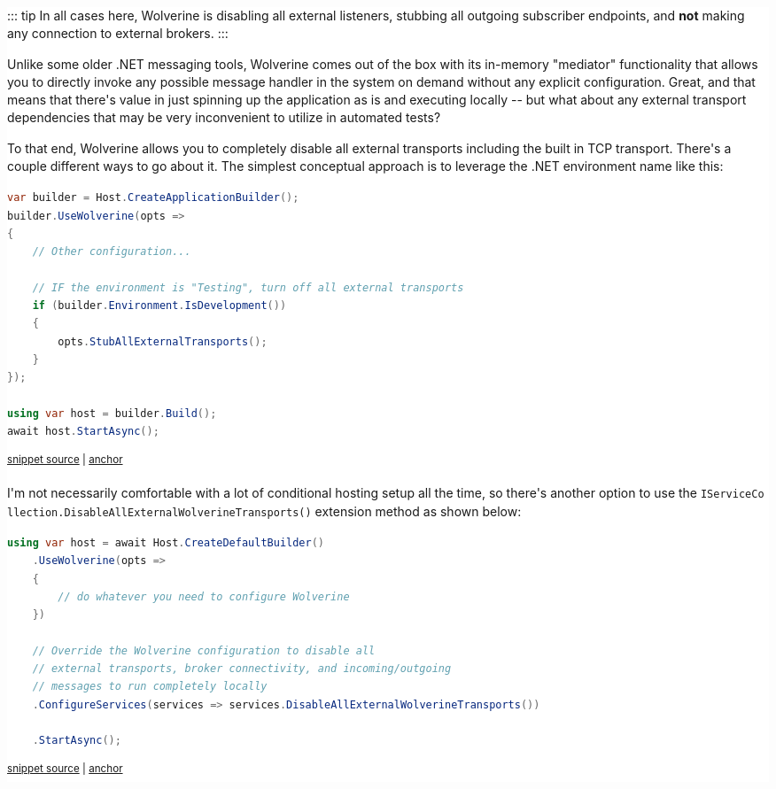 ::: tip
In all cases here, Wolverine is disabling all external listeners, stubbing all outgoing
subscriber endpoints, and **not** making any connection to external brokers.
:::

Unlike some older .NET messaging tools, Wolverine comes out of the box
with its in-memory "mediator" functionality that allows you to directly
invoke any possible message handler in the system on demand without
any explicit configuration. Great, and that means that there's value
in just spinning up the application as is and executing locally -- but what
about any external transport dependencies that may be very inconvenient
to utilize in automated tests?

To that end, Wolverine allows you to completely disable all external
transports including the built in TCP transport. There's a couple different ways
to go about it. The simplest conceptual approach is to leverage the .NET environment
name like this:


<a id='snippet-sample_conditionally_disable_transports'></a>
```cs
var builder = Host.CreateApplicationBuilder();
builder.UseWolverine(opts =>
{
    // Other configuration...

    // IF the environment is "Testing", turn off all external transports
    if (builder.Environment.IsDevelopment())
    {
        opts.StubAllExternalTransports();
    }
});

using var host = builder.Build();
await host.StartAsync();
```
<sup><a href='https://github.com/JasperFx/wolverine/blob/main/src/Samples/DocumentationSamples/TestingSupportSamples.cs#L20-L37' title='Snippet source file'>snippet source</a> | <a href='#snippet-sample_conditionally_disable_transports' title='Start of snippet'>anchor</a></sup>


I'm not necessarily comfortable with a lot of conditional hosting setup all the time,
so there's another option to use the `IServiceCollection.DisableAllExternalWolverineTransports()`
extension method as shown below:


<a id='snippet-sample_disabling_external_transports'></a>
```cs
using var host = await Host.CreateDefaultBuilder()
    .UseWolverine(opts =>
    {
        // do whatever you need to configure Wolverine
    })

    // Override the Wolverine configuration to disable all
    // external transports, broker connectivity, and incoming/outgoing
    // messages to run completely locally
    .ConfigureServices(services => services.DisableAllExternalWolverineTransports())

    .StartAsync();
```
<sup><a href='https://github.com/JasperFx/wolverine/blob/main/src/Testing/CoreTests/Configuration/disabling_all_external_transports.cs#L12-L27' title='Snippet source file'>snippet source</a> | <a href='#snippet-sample_disabling_external_transports' title='Start of snippet'>anchor</a></sup>
